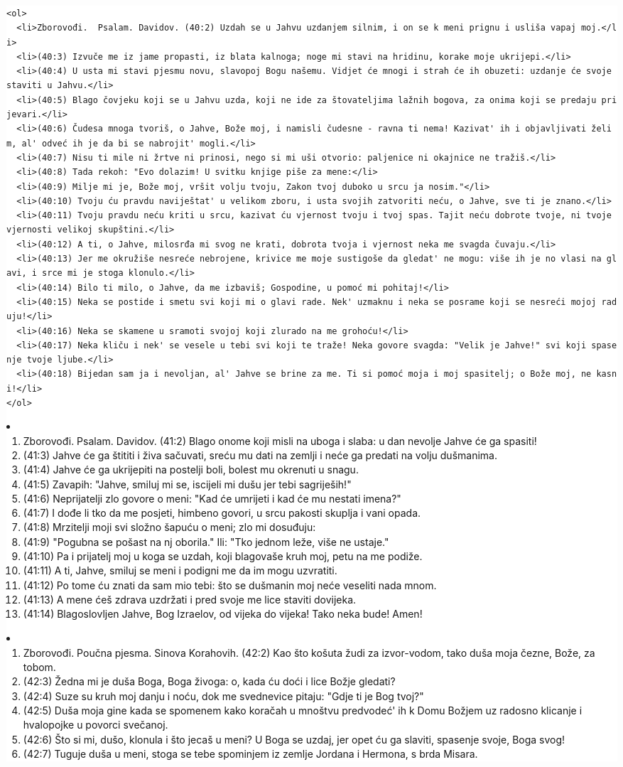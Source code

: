     <ol>
      <li>Zborovođi.  Psalam. Davidov. (40:2) Uzdah se u Jahvu uzdanjem silnim, i on se k meni prignu i usliša vapaj moj.</li>
      <li>(40:3) Izvuče me iz jame propasti, iz blata kalnoga; noge mi stavi na hridinu, korake moje ukrijepi.</li>
      <li>(40:4) U usta mi stavi pjesmu novu, slavopoj Bogu našemu. Vidjet će mnogi i strah će ih obuzeti: uzdanje će svoje staviti u Jahvu.</li>
      <li>(40:5) Blago čovjeku koji se u Jahvu uzda, koji ne ide za štovateljima lažnih bogova, za onima koji se predaju prijevari.</li>
      <li>(40:6) Čudesa mnoga tvoriš, o Jahve, Bože moj, i namisli čudesne - ravna ti nema! Kazivat' ih i objavljivati želim, al' odveć ih je da bi se nabrojit' mogli.</li>
      <li>(40:7) Nisu ti mile ni žrtve ni prinosi, nego si mi uši otvorio: paljenice ni okajnice ne tražiš.</li>
      <li>(40:8) Tada rekoh: "Evo dolazim! U svitku knjige piše za mene:</li>
      <li>(40:9) Milje mi je, Bože moj, vršit volju tvoju, Zakon tvoj duboko u srcu ja nosim."</li>
      <li>(40:10) Tvoju ću pravdu naviještat' u velikom zboru, i usta svojih zatvoriti neću, o Jahve, sve ti je znano.</li>
      <li>(40:11) Tvoju pravdu neću kriti u srcu, kazivat ću vjernost tvoju i tvoj spas. Tajit neću dobrote tvoje, ni tvoje vjernosti velikoj skupštini.</li>
      <li>(40:12) A ti, o Jahve, milosrđa mi svog ne krati, dobrota tvoja i vjernost neka me svagda čuvaju.</li>
      <li>(40:13) Jer me okružiše nesreće nebrojene, krivice me moje sustigoše da gledat' ne mogu: više ih je no vlasi na glavi, i srce mi je stoga klonulo.</li>
      <li>(40:14) Bilo ti milo, o Jahve, da me izbaviš; Gospodine, u pomoć mi pohitaj!</li>
      <li>(40:15) Neka se postide i smetu svi koji mi o glavi rade. Nek' uzmaknu i neka se posrame koji se nesreći mojoj raduju!</li>
      <li>(40:16) Neka se skamene u sramoti svojoj koji zlurado na me grohoću!</li>
      <li>(40:17) Neka kliču i nek' se vesele u tebi svi koji te traže! Neka govore svagda: "Velik je Jahve!" svi koji spasenje tvoje ljube.</li>
      <li>(40:18) Bijedan sam ja i nevoljan, al' Jahve se brine za me. Ti si pomoć moja i moj spasitelj; o Bože moj, ne kasni!</li>
    </ol>
  </li>
  <li>
    <ol>
      <li>Zborovođi.  Psalam. Davidov. (41:2) Blago onome koji misli na uboga i slaba: u dan nevolje Jahve će ga spasiti!</li>
      <li>(41:3) Jahve će ga štititi i živa sačuvati, sreću mu dati na zemlji i neće ga predati na volju dušmanima.</li>
      <li>(41:4) Jahve će ga ukrijepiti na postelji boli, bolest mu okrenuti u snagu.</li>
      <li>(41:5) Zavapih: "Jahve, smiluj mi se, iscijeli mi dušu jer tebi sagriješih!"</li>
      <li>(41:6) Neprijatelji zlo govore o meni: "Kad će umrijeti i kad će mu nestati imena?"</li>
      <li>(41:7) I dođe li tko da me posjeti, himbeno govori, u srcu pakosti skuplja i vani opada.</li>
      <li>(41:8) Mrzitelji moji svi složno šapuću o meni; zlo mi dosuđuju:</li>
      <li>(41:9) "Pogubna se pošast na nj oborila." Ili: "Tko jednom leže, više ne ustaje."</li>
      <li>(41:10) Pa i prijatelj moj u koga se uzdah, koji blagovaše kruh moj, petu na me podiže.</li>
      <li>(41:11) A ti, Jahve, smiluj se meni i podigni me da im mogu uzvratiti.</li>
      <li>(41:12) Po tome ću znati da sam mio tebi: što se dušmanin moj neće veseliti nada mnom.</li>
      <li>(41:13) A mene ćeš zdrava uzdržati i pred svoje me lice staviti dovijeka.</li>
      <li>(41:14) Blagoslovljen Jahve, Bog Izraelov, od vijeka do vijeka! Tako neka bude! Amen!</li>
    </ol>
  </li>
  <li>
    <ol>
      <li>Zborovođi.  Poučna pjesma. Sinova Korahovih. (42:2) Kao što košuta žudi za izvor-vodom, tako duša moja čezne, Bože, za tobom.</li>
      <li>(42:3) Žedna mi je duša Boga, Boga živoga: o, kada ću doći i lice Božje gledati?</li>
      <li>(42:4) Suze su kruh moj danju i noću, dok me svednevice pitaju: "Gdje ti je Bog tvoj?"</li>
      <li>(42:5) Duša moja gine kada se spomenem kako koračah u mnoštvu predvodeć' ih k Domu Božjem uz radosno klicanje i hvalopojke u povorci svečanoj.</li>
      <li>(42:6) Što si mi, dušo, klonula i što jecaš u meni? U Boga se uzdaj, jer opet ću ga slaviti, spasenje svoje, Boga svog!</li>
      <li>(42:7) Tuguje duša u meni, stoga se tebe spominjem iz zemlje Jordana i Hermona, s brda Misara.</li>